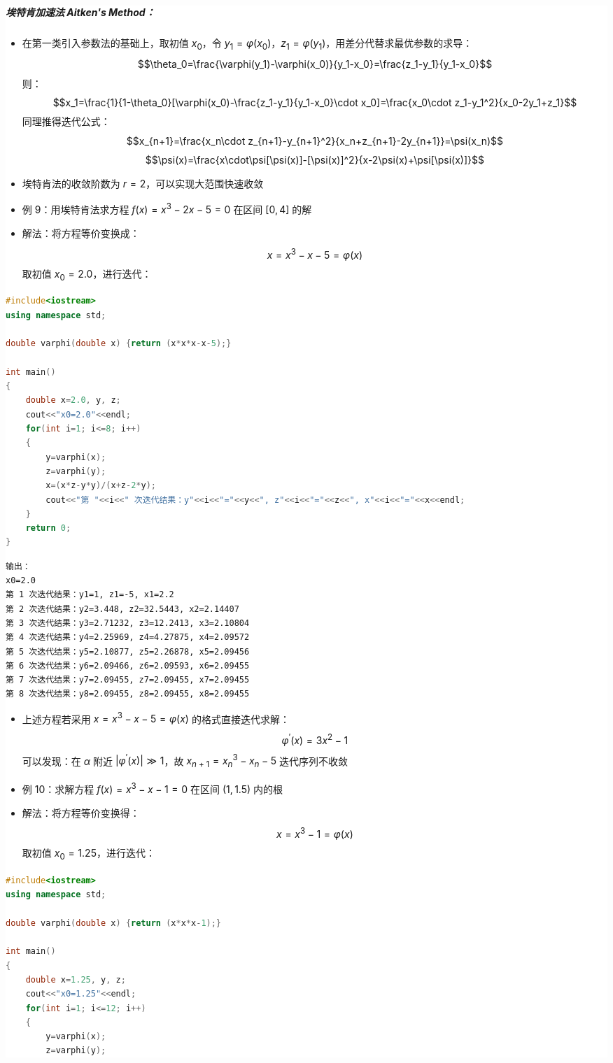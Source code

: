 
##### 埃特肯加速法 Aitken's Method：

- 在第一类引入参数法的基础上，取初值 $x_0$，令 $y_1=\varphi(x_0)$，$z_1=\varphi(y_1)$，用差分代替求最优参数的求导：$$\theta_0=\frac{\varphi(y_1)-\varphi(x_0)}{y_1-x_0}=\frac{z_1-y_1}{y_1-x_0}$$则：$$x_1=\frac{1}{1-\theta_0}[\varphi(x_0)-\frac{z_1-y_1}{y_1-x_0}\cdot x_0]=\frac{x_0\cdot z_1-y_1^2}{x_0-2y_1+z_1}$$同理推得迭代公式：$$x_{n+1}=\frac{x_n\cdot z_{n+1}-y_{n+1}^2}{x_n+z_{n+1}-2y_{n+1}}=\psi(x_n)$$$$\psi(x)=\frac{x\cdot\psi[\psi(x)]-[\psi(x)]^2}{x-2\psi(x)+\psi[\psi(x)]}$$

- 埃特肯法的收敛阶数为 $r=2$，可以实现大范围快速收敛


- 例 9：用埃特肯法求方程 $f(x)=x^3-2x-5=0$ 在区间 $[0,4]$ 的解

- 解法：将方程等价变换成：$$x=x^3-x-5=\varphi(x)$$取初值 $x_0=2.0$，进行迭代：
```C++
#include<iostream>
using namespace std;

double varphi(double x) {return (x*x*x-x-5);}

int main()
{
	double x=2.0, y, z;
	cout<<"x0=2.0"<<endl;
	for(int i=1; i<=8; i++)
	{
		y=varphi(x);
		z=varphi(y);
		x=(x*z-y*y)/(x+z-2*y);
		cout<<"第 "<<i<<" 次迭代结果：y"<<i<<"="<<y<<", z"<<i<<"="<<z<<", x"<<i<<"="<<x<<endl;
	}
	return 0;
}
```
~~~
输出：
x0=2.0
第 1 次迭代结果：y1=1, z1=-5, x1=2.2
第 2 次迭代结果：y2=3.448, z2=32.5443, x2=2.14407
第 3 次迭代结果：y3=2.71232, z3=12.2413, x3=2.10804
第 4 次迭代结果：y4=2.25969, z4=4.27875, x4=2.09572
第 5 次迭代结果：y5=2.10877, z5=2.26878, x5=2.09456
第 6 次迭代结果：y6=2.09466, z6=2.09593, x6=2.09455
第 7 次迭代结果：y7=2.09455, z7=2.09455, x7=2.09455
第 8 次迭代结果：y8=2.09455, z8=2.09455, x8=2.09455
~~~

- 上述方程若采用 $x=x^3-x-5=\varphi(x)$ 的格式直接迭代求解：$$\varphi^{'}(x)=3x^2-1$$可以发现：在 $\alpha$ 附近 $\vert\varphi^{'}(x)\vert\gg1$，故 $x_{n+1}=x_n^3-x_n-5$ 迭代序列不收敛


- 例 10：求解方程 $f(x)=x^3-x-1=0$ 在区间 $(1,1.5)$ 内的根

- 解法：将方程等价变换得：$$x=x^3-1=\varphi(x)$$取初值 $x_0=1.25$，进行迭代：
```C++
#include<iostream>
using namespace std;

double varphi(double x) {return (x*x*x-1);}

int main()
{
	double x=1.25, y, z;
	cout<<"x0=1.25"<<endl;
	for(int i=1; i<=12; i++)
	{
		y=varphi(x);
		z=varphi(y);
```